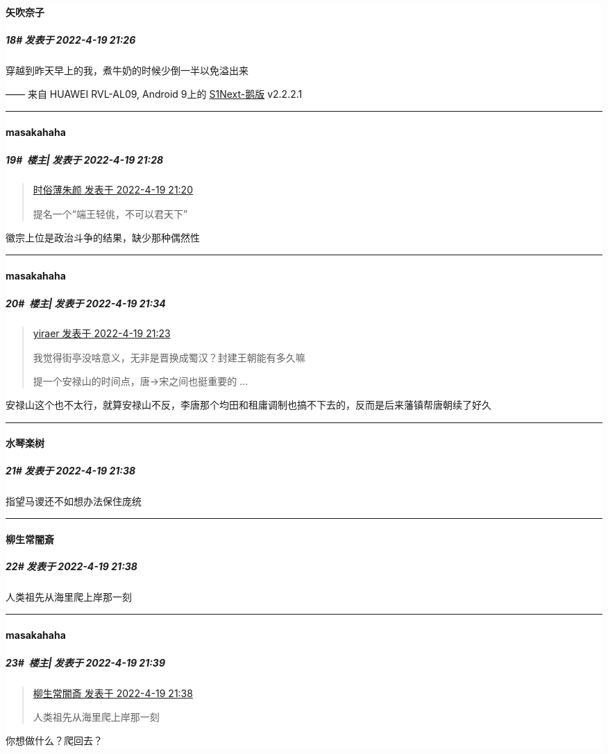 ####  矢吹奈子  
##### 18#       发表于 2022-4-19 21:26

穿越到昨天早上的我，煮牛奶的时候少倒一半以免溢出来

—— 来自 HUAWEI RVL-AL09, Android 9上的 [S1Next-鹅版](https://github.com/ykrank/S1-Next/releases) v2.2.2.1

*****

####  masakahaha  
##### 19#         楼主| 发表于 2022-4-19 21:28

<blockquote><a href="httphttps://bbs.saraba1st.com/2b/forum.php?mod=redirect&amp;goto=findpost&amp;pid=55509929&amp;ptid=2065348" target="_blank">时俗薄朱颜 发表于 2022-4-19 21:20</a>

提名一个“端王轻佻，不可以君天下”</blockquote>
徽宗上位是政治斗争的结果，缺少那种偶然性

*****

####  masakahaha  
##### 20#         楼主| 发表于 2022-4-19 21:34

<blockquote><a href="httphttps://bbs.saraba1st.com/2b/forum.php?mod=redirect&amp;goto=findpost&amp;pid=55509985&amp;ptid=2065348" target="_blank">yiraer 发表于 2022-4-19 21:23</a>

我觉得街亭没啥意义，无非是晋换成蜀汉？封建王朝能有多久嘛

提一个安禄山的时间点，唐→宋之间也挺重要的 ...</blockquote>
安禄山这个也不太行，就算安禄山不反，李唐那个均田和租庸调制也搞不下去的，反而是后来藩镇帮唐朝续了好久

*****

####  水琴楽树  
##### 21#       发表于 2022-4-19 21:38

指望马谡还不如想办法保住庞统 

*****

####  柳生常闇斎  
##### 22#       发表于 2022-4-19 21:38

人类祖先从海里爬上岸那一刻

*****

####  masakahaha  
##### 23#         楼主| 发表于 2022-4-19 21:39

<blockquote><a href="httphttps://bbs.saraba1st.com/2b/forum.php?mod=redirect&amp;goto=findpost&amp;pid=55510217&amp;ptid=2065348" target="_blank">柳生常闇斎 发表于 2022-4-19 21:38</a>

人类祖先从海里爬上岸那一刻</blockquote>
你想做什么？爬回去？
